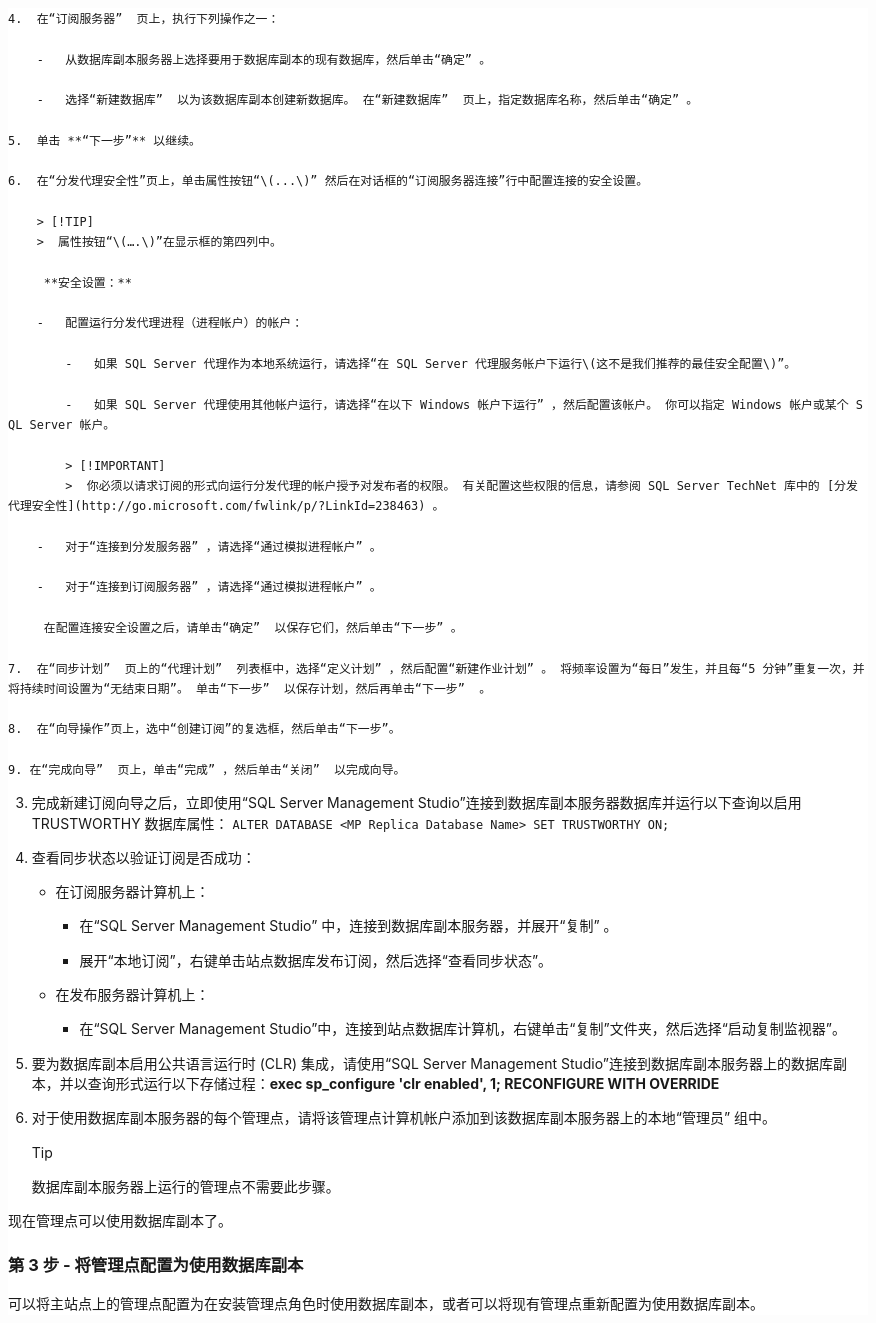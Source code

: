     4.  在“订阅服务器”  页上，执行下列操作之一：  
  
        -   从数据库副本服务器上选择要用于数据库副本的现有数据库，然后单击“确定” 。  
  
        -   选择“新建数据库”  以为该数据库副本创建新数据库。 在“新建数据库”  页上，指定数据库名称，然后单击“确定” 。  
  
    5.  单击 **“下一步”** 以继续。  
  
    6.  在“分发代理安全性”页上，单击属性按钮“\(...\)” 然后在对话框的“订阅服务器连接”行中配置连接的安全设置。  
  
        > [!TIP]  
        >  属性按钮“\(….\)”在显示框的第四列中。  
  
         **安全设置：**  
  
        -   配置运行分发代理进程（进程帐户）的帐户：  
  
            -   如果 SQL Server 代理作为本地系统运行，请选择“在 SQL Server 代理服务帐户下运行\(这不是我们推荐的最佳安全配置\)”。  
  
            -   如果 SQL Server 代理使用其他帐户运行，请选择“在以下 Windows 帐户下运行” ，然后配置该帐户。 你可以指定 Windows 帐户或某个 SQL Server 帐户。  
  
            > [!IMPORTANT]  
            >  你必须以请求订阅的形式向运行分发代理的帐户授予对发布者的权限。 有关配置这些权限的信息，请参阅 SQL Server TechNet 库中的 [分发代理安全性](http://go.microsoft.com/fwlink/p/?LinkId=238463) 。  
  
        -   对于“连接到分发服务器” ，请选择“通过模拟进程帐户” 。  
  
        -   对于“连接到订阅服务器” ，请选择“通过模拟进程帐户” 。  
  
         在配置连接安全设置之后，请单击“确定”  以保存它们，然后单击“下一步” 。  
  
    7.  在“同步计划”  页上的“代理计划”  列表框中，选择“定义计划” ，然后配置“新建作业计划” 。 将频率设置为“每日”发生，并且每“5 分钟”重复一次，并将持续时间设置为“无结束日期”。 单击“下一步”  以保存计划，然后再单击“下一步”  。  
  
    8.  在“向导操作”页上，选中“创建订阅”的复选框，然后单击“下一步”。  
  
    9. 在“完成向导”  页上，单击“完成” ，然后单击“关闭”  以完成向导。  
  
3.  完成新建订阅向导之后，立即使用“SQL Server Management Studio”连接到数据库副本服务器数据库并运行以下查询以启用 TRUSTWORTHY 数据库属性：  `ALTER DATABASE <MP Replica Database Name> SET TRUSTWORTHY ON;`  
  
4.  查看同步状态以验证订阅是否成功：  
  
    -   在订阅服务器计算机上：  
  
        -   在“SQL Server Management Studio” 中，连接到数据库副本服务器，并展开“复制” 。  
  
        -   展开“本地订阅”，右键单击站点数据库发布订阅，然后选择“查看同步状态”。  
  
    -   在发布服务器计算机上：  
  
        -   在“SQL Server Management Studio”中，连接到站点数据库计算机，右键单击“复制”文件夹，然后选择“启动复制监视器”。  
  
5.  要为数据库副本启用公共语言运行时 \(CLR\) 集成，请使用“SQL Server Management Studio”连接到数据库副本服务器上的数据库副本，并以查询形式运行以下存储过程：**exec sp\_configure 'clr enabled', 1; RECONFIGURE WITH OVERRIDE**  
  
6.  对于使用数据库副本服务器的每个管理点，请将该管理点计算机帐户添加到该数据库副本服务器上的本地“管理员”  组中。  
  
    > [!TIP]  
    >  数据库副本服务器上运行的管理点不需要此步骤。  
  
 现在管理点可以使用数据库副本了。  
  
###  <a name="BKMK_DBReplica_ConfigMP"></a> 第 3 步 \- 将管理点配置为使用数据库副本  
 可以将主站点上的管理点配置为在安装管理点角色时使用数据库副本，或者可以将现有管理点重新配置为使用数据库副本。  
  